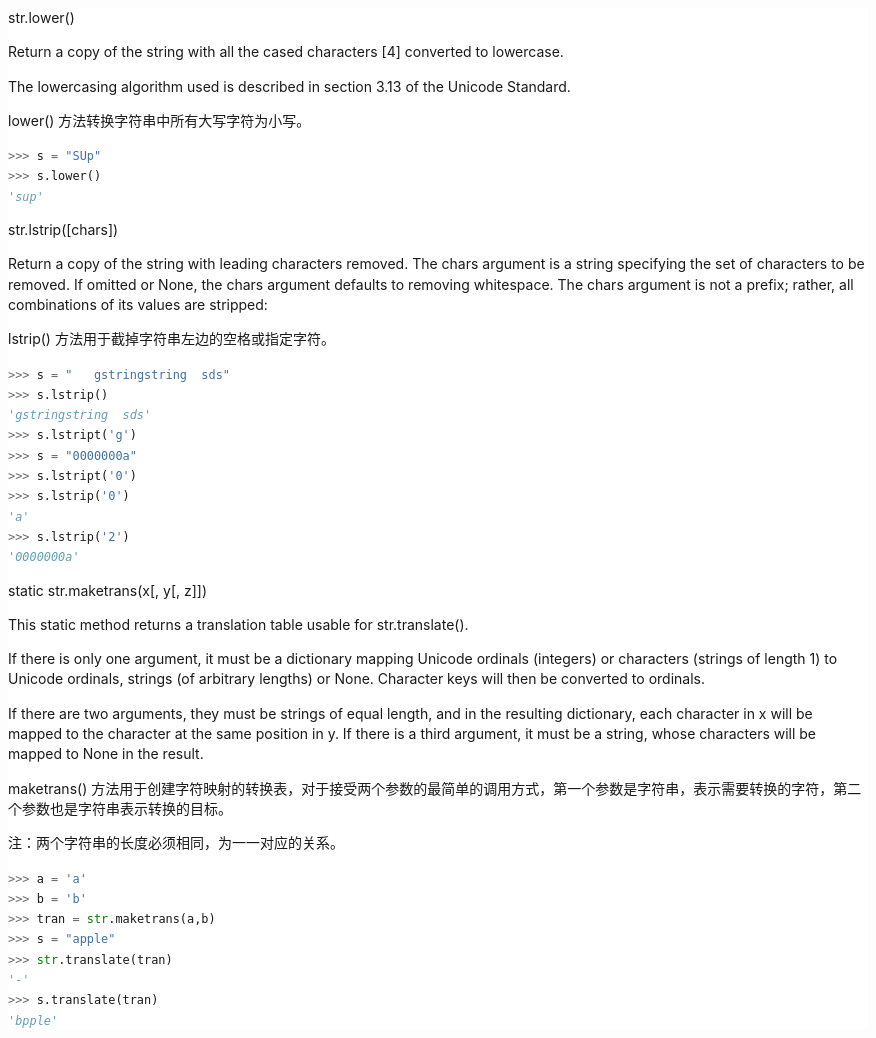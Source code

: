 str.lower()

Return a copy of the string with all the cased characters [4] converted to lowercase.

The lowercasing algorithm used is described in section 3.13 of the Unicode Standard.

lower() 方法转换字符串中所有大写字符为小写。

```python
>>> s = "SUp"
>>> s.lower()
'sup'
```

str.lstrip([chars])

Return a copy of the string with leading characters removed. The chars argument is a string specifying the set of characters to be removed. If omitted or None, the chars argument defaults to removing whitespace. The chars argument is not a prefix; rather, all combinations of its values are stripped:

lstrip() 方法用于截掉字符串左边的空格或指定字符。

```python
>>> s = "   gstringstring  sds"
>>> s.lstrip()
'gstringstring  sds'
>>> s.lstript('g')
>>> s = "0000000a"
>>> s.lstript('0')
>>> s.lstrip('0')
'a'
>>> s.lstrip('2')
'0000000a'
```

static str.maketrans(x[, y[, z]])

This static method returns a translation table usable for str.translate().

If there is only one argument, it must be a dictionary mapping Unicode ordinals (integers) or characters (strings of length 1) to Unicode ordinals, strings (of arbitrary lengths) or None. Character keys will then be converted to ordinals.

If there are two arguments, they must be strings of equal length, and in the resulting dictionary, each character in x will be mapped to the character at the same position in y. If there is a third argument, it must be a string, whose characters will be mapped to None in the result.

maketrans() 方法用于创建字符映射的转换表，对于接受两个参数的最简单的调用方式，第一个参数是字符串，表示需要转换的字符，第二个参数也是字符串表示转换的目标。

注：两个字符串的长度必须相同，为一一对应的关系。

```python
>>> a = 'a'
>>> b = 'b'
>>> tran = str.maketrans(a,b)
>>> s = "apple"
>>> str.translate(tran)
'-'
>>> s.translate(tran)
'bpple'
```

